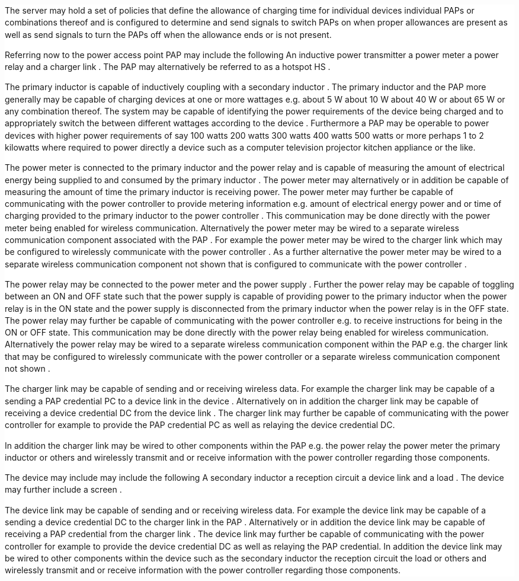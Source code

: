 The server may hold a set of policies that define the allowance of charging time for individual devices individual PAPs or combinations thereof and is configured to determine and send signals to switch PAPs on when proper allowances are present as well as send signals to turn the PAPs off when the allowance ends or is not present.

Referring now to the power access point PAP may include the following An inductive power transmitter a power meter a power relay and a charger link . The PAP may alternatively be referred to as a hotspot HS .

The primary inductor is capable of inductively coupling with a secondary inductor . The primary inductor and the PAP more generally may be capable of charging devices at one or more wattages e.g. about 5 W about 10 W about 40 W or about 65 W or any combination thereof. The system may be capable of identifying the power requirements of the device being charged and to appropriately switch the between different wattages according to the device . Furthermore a PAP may be operable to power devices with higher power requirements of say 100 watts 200 watts 300 watts 400 watts 500 watts or more perhaps 1 to 2 kilowatts where required to power directly a device such as a computer television projector kitchen appliance or the like.

The power meter is connected to the primary inductor and the power relay and is capable of measuring the amount of electrical energy being supplied to and consumed by the primary inductor . The power meter may alternatively or in addition be capable of measuring the amount of time the primary inductor is receiving power. The power meter may further be capable of communicating with the power controller to provide metering information e.g. amount of electrical energy power and or time of charging provided to the primary inductor to the power controller . This communication may be done directly with the power meter being enabled for wireless communication. Alternatively the power meter may be wired to a separate wireless communication component associated with the PAP . For example the power meter may be wired to the charger link which may be configured to wirelessly communicate with the power controller . As a further alternative the power meter may be wired to a separate wireless communication component not shown that is configured to communicate with the power controller .

The power relay may be connected to the power meter and the power supply . Further the power relay may be capable of toggling between an ON and OFF state such that the power supply is capable of providing power to the primary inductor when the power relay is in the ON state and the power supply is disconnected from the primary inductor when the power relay is in the OFF state. The power relay may further be capable of communicating with the power controller e.g. to receive instructions for being in the ON or OFF state. This communication may be done directly with the power relay being enabled for wireless communication. Alternatively the power relay may be wired to a separate wireless communication component within the PAP e.g. the charger link that may be configured to wirelessly communicate with the power controller or a separate wireless communication component not shown .

The charger link may be capable of sending and or receiving wireless data. For example the charger link may be capable of a sending a PAP credential PC to a device link in the device . Alternatively on in addition the charger link may be capable of receiving a device credential DC from the device link . The charger link may further be capable of communicating with the power controller for example to provide the PAP credential PC as well as relaying the device credential DC.

In addition the charger link may be wired to other components within the PAP e.g. the power relay the power meter the primary inductor or others and wirelessly transmit and or receive information with the power controller regarding those components.

The device may include may include the following A secondary inductor a reception circuit a device link and a load . The device may further include a screen .

The device link may be capable of sending and or receiving wireless data. For example the device link may be capable of a sending a device credential DC to the charger link in the PAP . Alternatively or in addition the device link may be capable of receiving a PAP credential from the charger link . The device link may further be capable of communicating with the power controller for example to provide the device credential DC as well as relaying the PAP credential. In addition the device link may be wired to other components within the device such as the secondary inductor the reception circuit the load or others and wirelessly transmit and or receive information with the power controller regarding those components.
